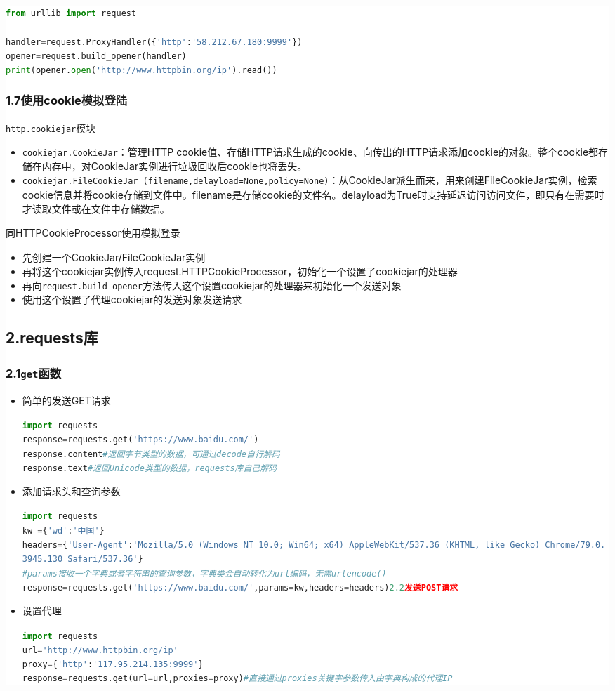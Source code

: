 ```python
from urllib import request

handler=request.ProxyHandler({'http':'58.212.67.180:9999'})
opener=request.build_opener(handler)
print(opener.open('http://www.httpbin.org/ip').read())
```

### 1.7使用cookie模拟登陆

`http.cookiejar`模块

- `cookiejar.CookieJar`：管理HTTP cookie值、存储HTTP请求生成的cookie、向传出的HTTP请求添加cookie的对象。整个cookie都存储在内存中，对CookieJar实例进行垃圾回收后cookie也将丢失。
- `cookiejar.FileCookieJar (filename,delayload=None,policy=None)`：从CookieJar派生而来，用来创建FileCookieJar实例，检索cookie信息并将cookie存储到文件中。filename是存储cookie的文件名。delayload为True时支持延迟访问访问文件，即只有在需要时才读取文件或在文件中存储数据。

同HTTPCookieProcessor使用模拟登录

- 先创建一个CookieJar/FileCookieJar实例
- 再将这个cookiejar实例传入request.HTTPCookieProcessor，初始化一个设置了cookiejar的处理器
- 再向`request.build_opener`方法传入这个设置cookiejar的处理器来初始化一个发送对象
- 使用这个设置了代理cookiejar的发送对象发送请求

## 2.requests库

### 2.1`get`函数

- 简单的发送GET请求

  ```python
  import requests
  response=requests.get('https://www.baidu.com/')
  response.content#返回字节类型的数据，可通过decode自行解码
  response.text#返回Unicode类型的数据，requests库自己解码
  ```

- 添加请求头和查询参数

  ```python
  import requests
  kw ={'wd':'中国'}
  headers={'User-Agent':'Mozilla/5.0 (Windows NT 10.0; Win64; x64) AppleWebKit/537.36 (KHTML, like Gecko) Chrome/79.0.3945.130 Safari/537.36'}
  #params接收一个字典或者字符串的查询参数，字典类会自动转化为url编码，无需urlencode()
  response=requests.get('https://www.baidu.com/',params=kw,headers=headers)2.2发送POST请求
  ```

- 设置代理

  ```python
  import requests
  url='http://www.httpbin.org/ip'
  proxy={'http':'117.95.214.135:9999'}
  response=requests.get(url=url,proxies=proxy)#直接通过proxies关键字参数传入由字典构成的代理IP
  ```
